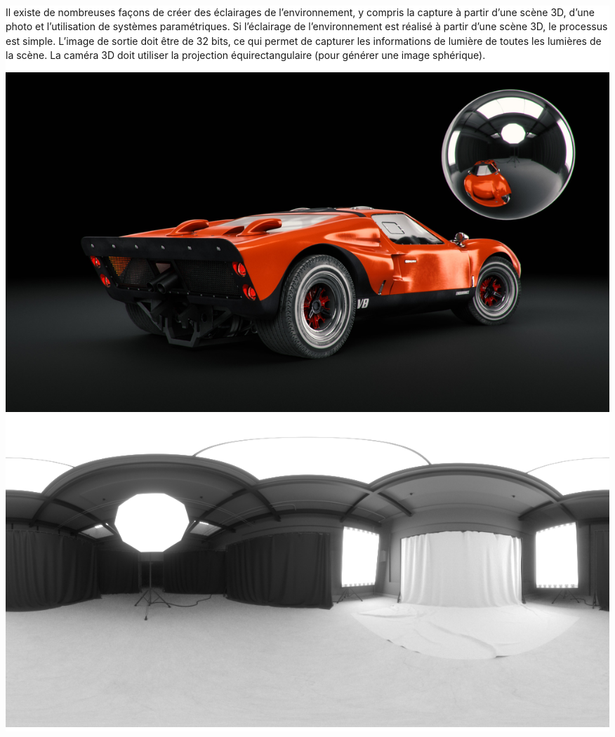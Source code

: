 Il existe de nombreuses façons de créer des éclairages de l’environnement, y compris la capture à partir d’une scène 3D, d’une photo et l’utilisation de systèmes paramétriques. Si l’éclairage de l’environnement est réalisé à partir d’une scène 3D, le processus est simple. L’image de sortie doit être de 32 bits, ce qui permet de capturer les informations de lumière de toutes les lumières de la scène. La caméra 3D doit utiliser la projection équirectangulaire (pour générer une image sphérique).

![Exemple d’une scène éclairée par une luminosité de l’environnement studio 3D](assets/Mastering3dlighting_7.jpg)

![Une luminosité de l’environnement studio 3D est créée en convertissant une scène 3D d’un studio en une image équirectangulaire 32 bits](assets/Mastering3dlighting_8.png)
